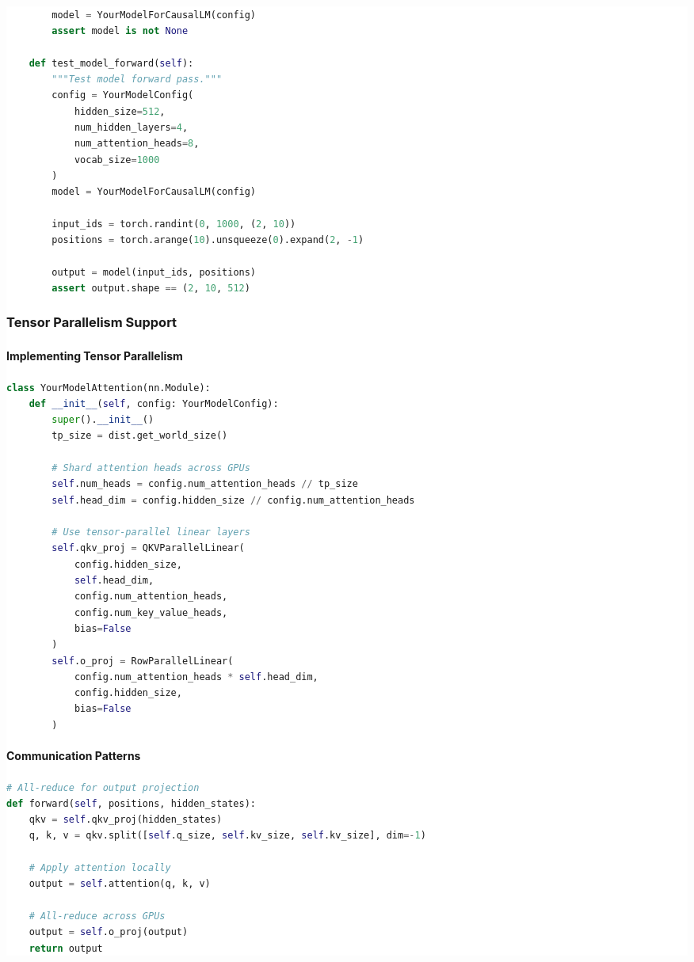 ```python
        model = YourModelForCausalLM(config)
        assert model is not None
        
    def test_model_forward(self):
        """Test model forward pass."""
        config = YourModelConfig(
            hidden_size=512,
            num_hidden_layers=4,
            num_attention_heads=8,
            vocab_size=1000
        )
        model = YourModelForCausalLM(config)
        
        input_ids = torch.randint(0, 1000, (2, 10))
        positions = torch.arange(10).unsqueeze(0).expand(2, -1)
        
        output = model(input_ids, positions)
        assert output.shape == (2, 10, 512)
```

### Tensor Parallelism Support

#### Implementing Tensor Parallelism

```python
class YourModelAttention(nn.Module):
    def __init__(self, config: YourModelConfig):
        super().__init__()
        tp_size = dist.get_world_size()
        
        # Shard attention heads across GPUs
        self.num_heads = config.num_attention_heads // tp_size
        self.head_dim = config.hidden_size // config.num_attention_heads
        
        # Use tensor-parallel linear layers
        self.qkv_proj = QKVParallelLinear(
            config.hidden_size,
            self.head_dim,
            config.num_attention_heads,
            config.num_key_value_heads,
            bias=False
        )
        self.o_proj = RowParallelLinear(
            config.num_attention_heads * self.head_dim,
            config.hidden_size,
            bias=False
        )
```

#### Communication Patterns

```python
# All-reduce for output projection
def forward(self, positions, hidden_states):
    qkv = self.qkv_proj(hidden_states)
    q, k, v = qkv.split([self.q_size, self.kv_size, self.kv_size], dim=-1)
    
    # Apply attention locally
    output = self.attention(q, k, v)
    
    # All-reduce across GPUs
    output = self.o_proj(output)
    return output
```
